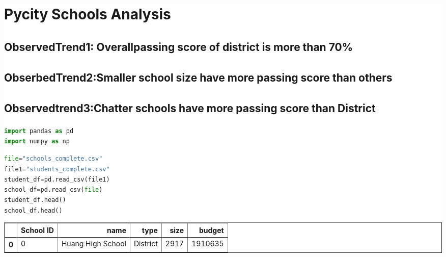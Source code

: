 
# Pycity Schools Analysis

## ObservedTrend1: Overallpassing score of district  is more than 70%
## ObserbedTrend2:Smaller school size have more passing score than others
## Observedtrend3:Chatter schools  have more passing score than District 



```python
import pandas as pd
import numpy as np
```


```python
file="schools_complete.csv"
file1="students_complete.csv"
student_df=pd.read_csv(file1)
school_df=pd.read_csv(file)
student_df.head()
school_df.head()
```




<div>
<style>
    .dataframe thead tr:only-child th {
        text-align: right;
    }

    .dataframe thead th {
        text-align: left;
    }

    .dataframe tbody tr th {
        vertical-align: top;
    }
</style>
<table border="1" class="dataframe">
  <thead>
    <tr style="text-align: right;">
      <th></th>
      <th>School ID</th>
      <th>name</th>
      <th>type</th>
      <th>size</th>
      <th>budget</th>
    </tr>
  </thead>
  <tbody>
    <tr>
      <th>0</th>
      <td>0</td>
      <td>Huang High School</td>
      <td>District</td>
      <td>2917</td>
      <td>1910635</td>
    </tr>
    <tr>